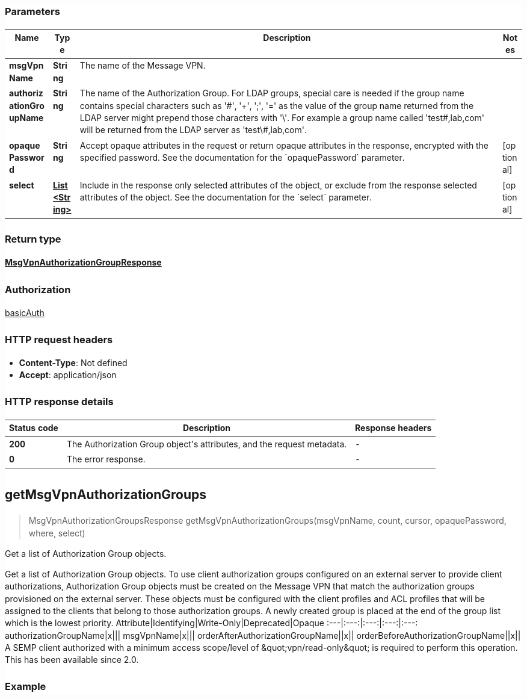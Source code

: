 ### Parameters


| Name | Type | Description  | Notes |
|------------- | ------------- | ------------- | -------------|
| **msgVpnName** | **String**| The name of the Message VPN. | |
| **authorizationGroupName** | **String**| The name of the Authorization Group. For LDAP groups, special care is needed if the group name contains special characters such as &#39;#&#39;, &#39;+&#39;, &#39;;&#39;, &#39;&#x3D;&#39; as the value of the group name returned from the LDAP server might prepend those characters with &#39;\\&#39;. For example a group name called &#39;test#,lab,com&#39; will be returned from the LDAP server as &#39;test\\#,lab,com&#39;. | |
| **opaquePassword** | **String**| Accept opaque attributes in the request or return opaque attributes in the response, encrypted with the specified password. See the documentation for the &#x60;opaquePassword&#x60; parameter. | [optional] |
| **select** | [**List&lt;String&gt;**](String.md)| Include in the response only selected attributes of the object, or exclude from the response selected attributes of the object. See the documentation for the &#x60;select&#x60; parameter. | [optional] |

### Return type

[**MsgVpnAuthorizationGroupResponse**](MsgVpnAuthorizationGroupResponse.md)

### Authorization

[basicAuth](../README.md#basicAuth)

### HTTP request headers

- **Content-Type**: Not defined
- **Accept**: application/json


### HTTP response details
| Status code | Description | Response headers |
|-------------|-------------|------------------|
| **200** | The Authorization Group object&#39;s attributes, and the request metadata. |  -  |
| **0** | The error response. |  -  |


## getMsgVpnAuthorizationGroups

> MsgVpnAuthorizationGroupsResponse getMsgVpnAuthorizationGroups(msgVpnName, count, cursor, opaquePassword, where, select)

Get a list of Authorization Group objects.

Get a list of Authorization Group objects.  To use client authorization groups configured on an external server to provide client authorizations, Authorization Group objects must be created on the Message VPN that match the authorization groups provisioned on the external server. These objects must be configured with the client profiles and ACL profiles that will be assigned to the clients that belong to those authorization groups. A newly created group is placed at the end of the group list which is the lowest priority.   Attribute|Identifying|Write-Only|Deprecated|Opaque :---|:---:|:---:|:---:|:---: authorizationGroupName|x||| msgVpnName|x||| orderAfterAuthorizationGroupName||x|| orderBeforeAuthorizationGroupName||x||    A SEMP client authorized with a minimum access scope/level of \&quot;vpn/read-only\&quot; is required to perform this operation.  This has been available since 2.0.

### Example
